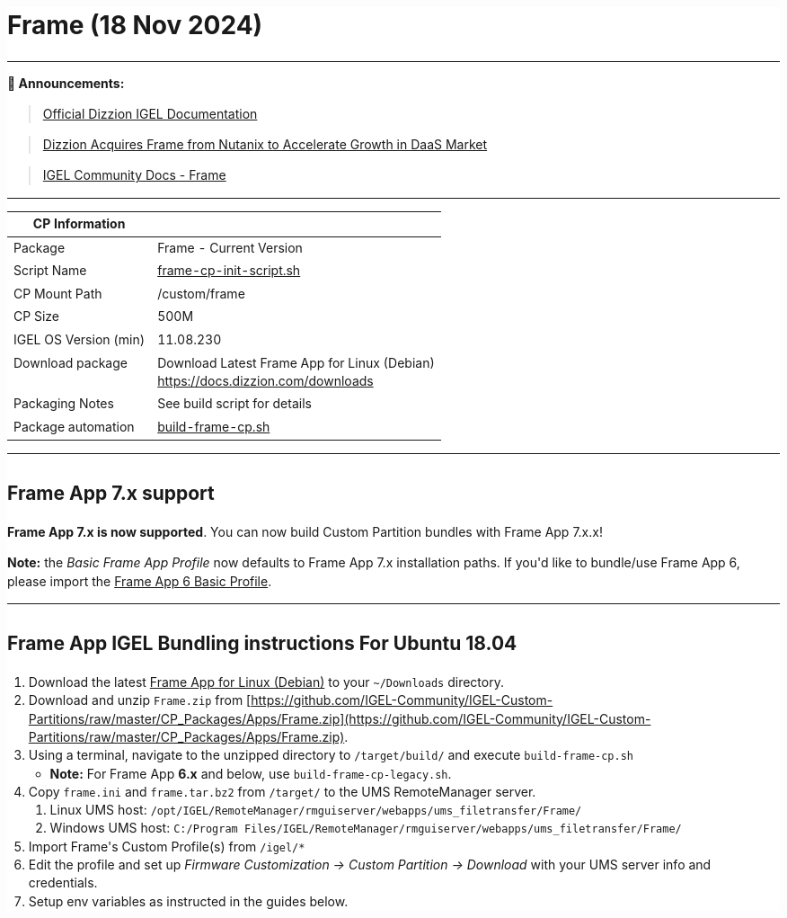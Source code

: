 # Frame (18 Nov 2024)

-----

**📢 Announcements:**
> [Official Dizzion IGEL Documentation](https://docs.dizzion.com/platform/session/frame-app/igel)

> [Dizzion Acquires Frame from Nutanix to Accelerate Growth in DaaS Market](https://www.nutanix.com/products/frame/faq)

> [IGEL Community Docs - Frame](https://igel-community.github.io/IGEL-Docs-v02/Docs/HOWTO-Frame-Setup/)

-----

| CP Information        |                                                                                                               |
| --------------------- | ------------------------------------------------------------------------------------------------------------- |
| Package               | Frame - Current Version                                                                                       |
| Script Name           | [frame-cp-init-script.sh](build/frame-cp-init-script.sh)                                                      |
| CP Mount Path         | /custom/frame                                                                                                 |
| CP Size               | 500M                                                                                                          |
| IGEL OS Version (min) | 11.08.230                                                                                                     |
| Download package      | Download Latest Frame App for Linux (Debian) <br /> https://docs.dizzion.com/downloads                        |
| Packaging Notes       | See build script for details                                                                                  |
| Package automation    | [build-frame-cp.sh](build/build-frame-cp.sh)                                                                  |

-----

## Frame App 7.x support

**Frame App 7.x is now supported**. You can now build Custom Partition bundles with Frame App 7.x.x!

**Note:** the *Basic Frame App Profile* now defaults to Frame App 7.x installation paths. If you'd like to bundle/use Frame App 6, please import the [Frame App 6 Basic Profile](igel/frame-app-v6-basic-profile.xml).

-----

## Frame App IGEL Bundling instructions For Ubuntu 18.04
1. Download the latest [Frame App for Linux (Debian)](https://docs.fra.me/downloads) to your `~/Downloads` directory.
2. Download and unzip `Frame.zip` from [https://github.com/IGEL-Community/IGEL-Custom-Partitions/raw/master/CP_Packages/Apps/Frame.zip](https://github.com/IGEL-Community/IGEL-Custom-Partitions/raw/master/CP_Packages/Apps/Frame.zip).
3. Using a terminal, navigate to the unzipped directory to `/target/build/` and execute `build-frame-cp.sh`
   - **Note:** For Frame App **6.x** and below, use `build-frame-cp-legacy.sh`.
4. Copy `frame.ini` and `frame.tar.bz2` from `/target/` to the UMS RemoteManager server.
   1. Linux UMS host: `/opt/IGEL/RemoteManager/rmguiserver/webapps/ums_filetransfer/Frame/`
   2. Windows UMS host: `C:/Program Files/IGEL/RemoteManager/rmguiserver/webapps/ums_filetransfer/Frame/`
5. Import Frame's Custom Profile(s) from `/igel/*`
6. Edit the profile and
set up *Firmware Customization -> Custom Partition -> Download* with your UMS server info and credentials.
7. Setup env variables as instructed in the guides below.
